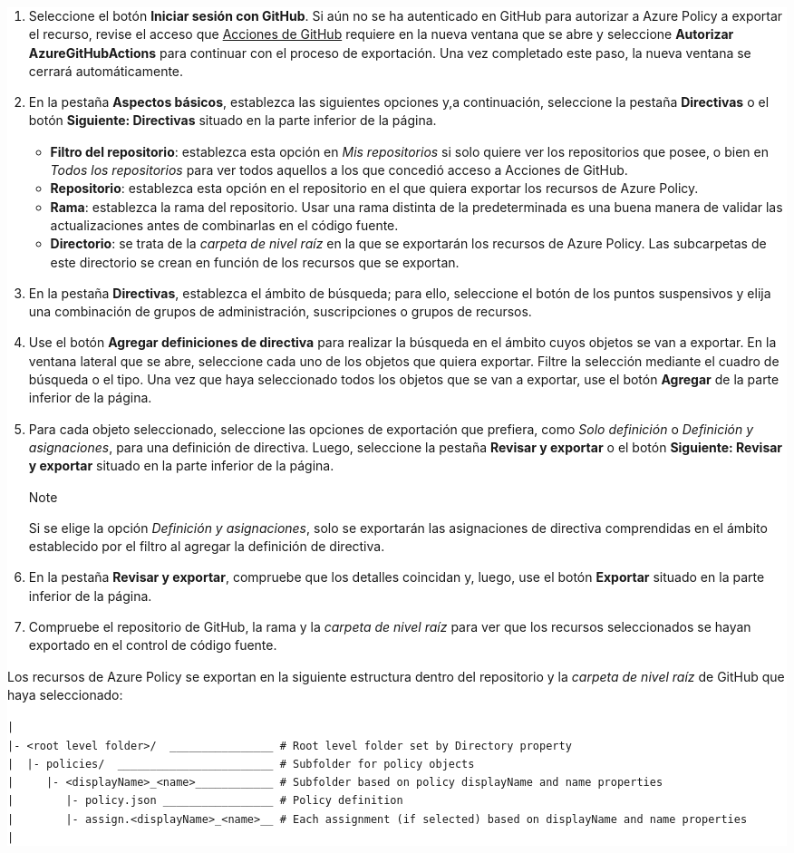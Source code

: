 1. Seleccione el botón **Iniciar sesión con GitHub**. Si aún no se ha autenticado en GitHub para autorizar a Azure Policy a exportar el recurso, revise el acceso que [Acciones de GitHub](https://github.com/features/actions) requiere en la nueva ventana que se abre y seleccione **Autorizar AzureGitHubActions** para continuar con el proceso de exportación. Una vez completado este paso, la nueva ventana se cerrará automáticamente.

1. En la pestaña **Aspectos básicos**, establezca las siguientes opciones y,a continuación, seleccione la pestaña **Directivas** o el botón **Siguiente: Directivas** situado en la parte inferior de la página.

   - **Filtro del repositorio**: establezca esta opción en _Mis repositorios_ si solo quiere ver los repositorios que posee, o bien en _Todos los repositorios_ para ver todos aquellos a los que concedió acceso a Acciones de GitHub.
   - **Repositorio**: establezca esta opción en el repositorio en el que quiera exportar los recursos de Azure Policy.
   - **Rama**: establezca la rama del repositorio. Usar una rama distinta de la predeterminada es una buena manera de validar las actualizaciones antes de combinarlas en el código fuente.
   - **Directorio**: se trata de la _carpeta de nivel raíz_ en la que se exportarán los recursos de Azure Policy. Las subcarpetas de este directorio se crean en función de los recursos que se exportan.

1. En la pestaña **Directivas**, establezca el ámbito de búsqueda; para ello, seleccione el botón de los puntos suspensivos y elija una combinación de grupos de administración, suscripciones o grupos de recursos.

1. Use el botón **Agregar definiciones de directiva** para realizar la búsqueda en el ámbito cuyos objetos se van a exportar. En la ventana lateral que se abre, seleccione cada uno de los objetos que quiera exportar. Filtre la selección mediante el cuadro de búsqueda o el tipo. Una vez que haya seleccionado todos los objetos que se van a exportar, use el botón **Agregar** de la parte inferior de la página.

1. Para cada objeto seleccionado, seleccione las opciones de exportación que prefiera, como _Solo definición_ o _Definición y asignaciones_, para una definición de directiva. Luego, seleccione la pestaña **Revisar y exportar** o el botón **Siguiente: Revisar y exportar** situado en la parte inferior de la página.

   > [!NOTE]
   > Si se elige la opción _Definición y asignaciones_, solo se exportarán las asignaciones de directiva comprendidas en el ámbito establecido por el filtro al agregar la definición de directiva.

1. En la pestaña **Revisar y exportar**, compruebe que los detalles coincidan y, luego, use el botón **Exportar** situado en la parte inferior de la página.

1. Compruebe el repositorio de GitHub, la rama y la _carpeta de nivel raíz_ para ver que los recursos seleccionados se hayan exportado en el control de código fuente.

Los recursos de Azure Policy se exportan en la siguiente estructura dentro del repositorio y la _carpeta de nivel raíz_ de GitHub que haya seleccionado:

```text
|
|- <root level folder>/  ________________ # Root level folder set by Directory property
|  |- policies/  ________________________ # Subfolder for policy objects
|     |- <displayName>_<name>____________ # Subfolder based on policy displayName and name properties
|        |- policy.json _________________ # Policy definition
|        |- assign.<displayName>_<name>__ # Each assignment (if selected) based on displayName and name properties
|
```
